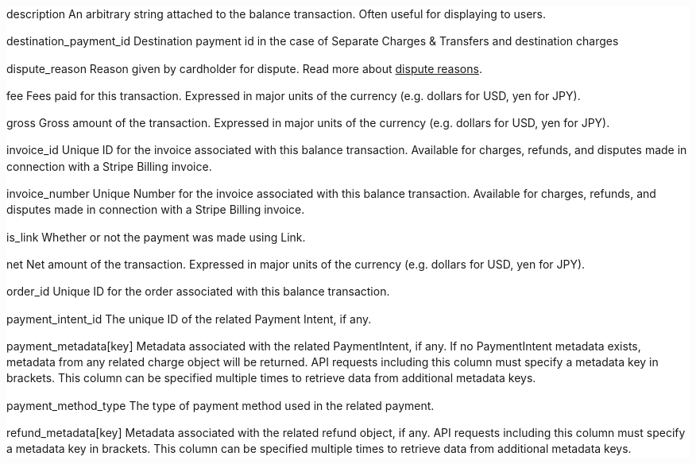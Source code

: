 description
An arbitrary string attached to the balance transaction. Often useful for
displaying to users.

destination_payment_id
Destination payment id in the case of Separate Charges & Transfers and
destination charges

dispute_reason
Reason given by cardholder for dispute. Read more about [dispute
reasons](https://stripe.com/docs/disputes/categories).

fee
Fees paid for this transaction. Expressed in major units of the currency (e.g.
dollars for USD, yen for JPY).

gross
Gross amount of the transaction. Expressed in major units of the currency (e.g.
dollars for USD, yen for JPY).

invoice_id
Unique ID for the invoice associated with this balance transaction. Available
for charges, refunds, and disputes made in connection with a Stripe Billing
invoice.

invoice_number
Unique Number for the invoice associated with this balance transaction.
Available for charges, refunds, and disputes made in connection with a Stripe
Billing invoice.

is_link
Whether or not the payment was made using Link.

net
Net amount of the transaction. Expressed in major units of the currency (e.g.
dollars for USD, yen for JPY).

order_id
Unique ID for the order associated with this balance transaction.

payment_intent_id
The unique ID of the related Payment Intent, if any.

payment_metadata[key]
Metadata associated with the related PaymentIntent, if any. If no PaymentIntent
metadata exists, metadata from any related charge object will be returned. API
requests including this column must specify a metadata key in brackets. This
column can be specified multiple times to retrieve data from additional metadata
keys.

payment_method_type
The type of payment method used in the related payment.

refund_metadata[key]
Metadata associated with the related refund object, if any. API requests
including this column must specify a metadata key in brackets. This column can
be specified multiple times to retrieve data from additional metadata keys.
